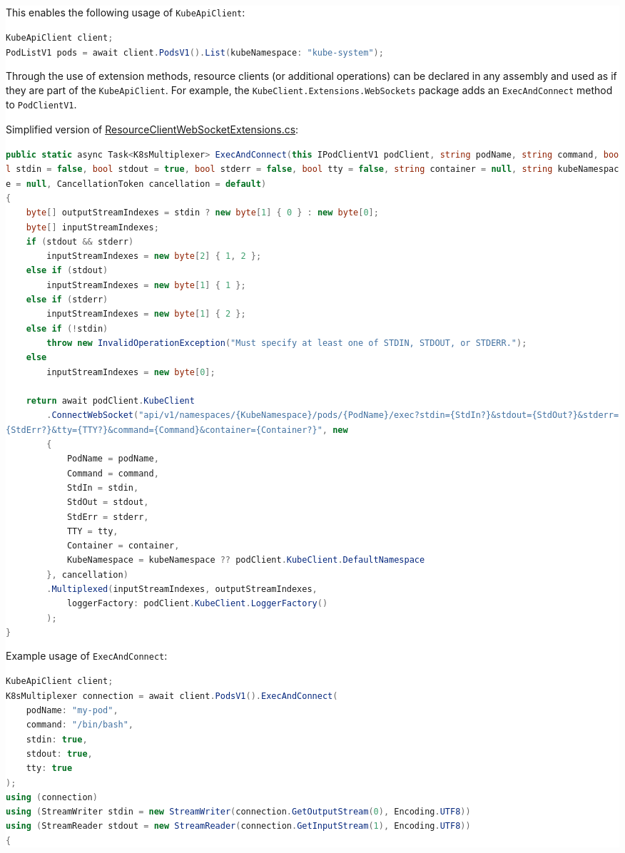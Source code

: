 This enables the following usage of `KubeApiClient`:

```csharp
KubeApiClient client;
PodListV1 pods = await client.PodsV1().List(kubeNamespace: "kube-system");
```

Through the use of extension methods, resource clients (or additional operations) can be declared in any assembly and used as if they are part of the `KubeApiClient`. For example, the `KubeClient.Extensions.WebSockets` package adds an `ExecAndConnect` method to `PodClientV1`.

Simplified version of [ResourceClientWebSocketExtensions.cs](src/KubeClient.Extensions.WebSockets/ResourceClientWebSocketExtensions.cs#L56):

```csharp
public static async Task<K8sMultiplexer> ExecAndConnect(this IPodClientV1 podClient, string podName, string command, bool stdin = false, bool stdout = true, bool stderr = false, bool tty = false, string container = null, string kubeNamespace = null, CancellationToken cancellation = default)
{
    byte[] outputStreamIndexes = stdin ? new byte[1] { 0 } : new byte[0];
    byte[] inputStreamIndexes;
    if (stdout && stderr)
        inputStreamIndexes = new byte[2] { 1, 2 };
    else if (stdout)
        inputStreamIndexes = new byte[1] { 1 };
    else if (stderr)
        inputStreamIndexes = new byte[1] { 2 };
    else if (!stdin)
        throw new InvalidOperationException("Must specify at least one of STDIN, STDOUT, or STDERR.");
    else
        inputStreamIndexes = new byte[0];
    
    return await podClient.KubeClient
        .ConnectWebSocket("api/v1/namespaces/{KubeNamespace}/pods/{PodName}/exec?stdin={StdIn?}&stdout={StdOut?}&stderr={StdErr?}&tty={TTY?}&command={Command}&container={Container?}", new
        {
            PodName = podName,
            Command = command,
            StdIn = stdin,
            StdOut = stdout,
            StdErr = stderr,
            TTY = tty,
            Container = container,
            KubeNamespace = kubeNamespace ?? podClient.KubeClient.DefaultNamespace
        }, cancellation)
        .Multiplexed(inputStreamIndexes, outputStreamIndexes,
            loggerFactory: podClient.KubeClient.LoggerFactory()
        );
}
```

Example usage of `ExecAndConnect`:

```csharp
KubeApiClient client;
K8sMultiplexer connection = await client.PodsV1().ExecAndConnect(
    podName: "my-pod",
    command: "/bin/bash",
    stdin: true,
    stdout: true,
    tty: true
);
using (connection)
using (StreamWriter stdin = new StreamWriter(connection.GetOutputStream(0), Encoding.UTF8))
using (StreamReader stdout = new StreamReader(connection.GetInputStream(1), Encoding.UTF8))
{
```